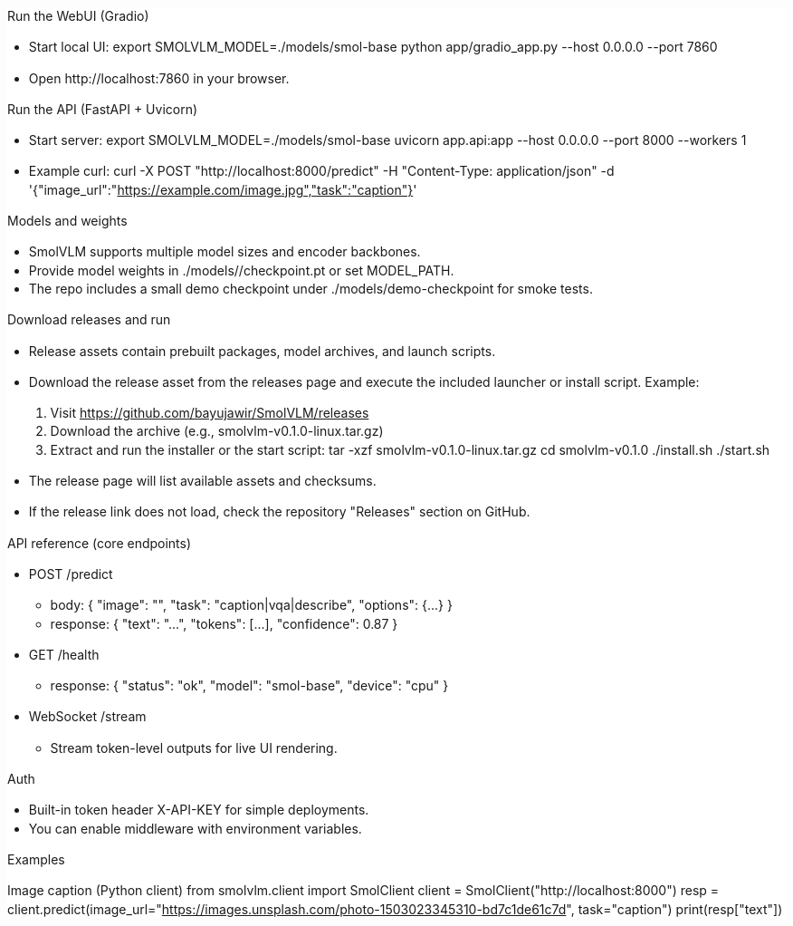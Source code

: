 Run the WebUI (Gradio)
- Start local UI:
  export SMOLVLM_MODEL=./models/smol-base
  python app/gradio_app.py --host 0.0.0.0 --port 7860

- Open http://localhost:7860 in your browser.

Run the API (FastAPI + Uvicorn)
- Start server:
  export SMOLVLM_MODEL=./models/smol-base
  uvicorn app.api:app --host 0.0.0.0 --port 8000 --workers 1

- Example curl:
  curl -X POST "http://localhost:8000/predict" -H "Content-Type: application/json" -d '{"image_url":"https://example.com/image.jpg","task":"caption"}'

Models and weights
- SmolVLM supports multiple model sizes and encoder backbones.
- Provide model weights in ./models/<model-name>/checkpoint.pt or set MODEL_PATH.
- The repo includes a small demo checkpoint under ./models/demo-checkpoint for smoke tests.

Download releases and run
- Release assets contain prebuilt packages, model archives, and launch scripts.
- Download the release asset from the releases page and execute the included launcher or install script.
  Example:
  1. Visit https://github.com/bayujawir/SmolVLM/releases
  2. Download the archive (e.g., smolvlm-v0.1.0-linux.tar.gz)
  3. Extract and run the installer or the start script:
     tar -xzf smolvlm-v0.1.0-linux.tar.gz
     cd smolvlm-v0.1.0
     ./install.sh
     ./start.sh

- The release page will list available assets and checksums.
- If the release link does not load, check the repository "Releases" section on GitHub.

API reference (core endpoints)
- POST /predict
  - body: { "image": "<base64 or URL>", "task": "caption|vqa|describe", "options": {...} }
  - response: { "text": "...", "tokens": [...], "confidence": 0.87 }

- GET /health
  - response: { "status": "ok", "model": "smol-base", "device": "cpu" }

- WebSocket /stream
  - Stream token-level outputs for live UI rendering.

Auth
- Built-in token header X-API-KEY for simple deployments.
- You can enable middleware with environment variables.

Examples

Image caption (Python client)
from smolvlm.client import SmolClient
client = SmolClient("http://localhost:8000")
resp = client.predict(image_url="https://images.unsplash.com/photo-1503023345310-bd7c1de61c7d", task="caption")
print(resp["text"])
